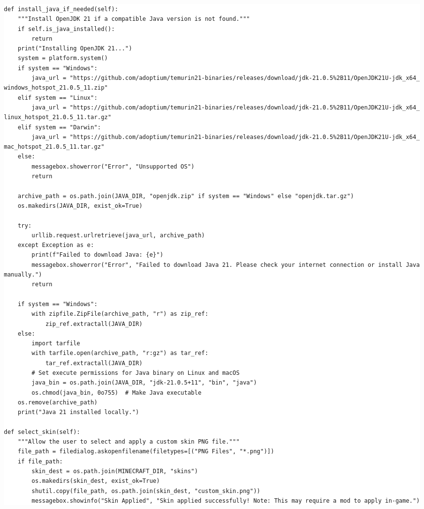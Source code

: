    def install_java_if_needed(self):
        """Install OpenJDK 21 if a compatible Java version is not found."""
        if self.is_java_installed():
            return
        print("Installing OpenJDK 21...")
        system = platform.system()
        if system == "Windows":
            java_url = "https://github.com/adoptium/temurin21-binaries/releases/download/jdk-21.0.5%2B11/OpenJDK21U-jdk_x64_windows_hotspot_21.0.5_11.zip"
        elif system == "Linux":
            java_url = "https://github.com/adoptium/temurin21-binaries/releases/download/jdk-21.0.5%2B11/OpenJDK21U-jdk_x64_linux_hotspot_21.0.5_11.tar.gz"
        elif system == "Darwin":
            java_url = "https://github.com/adoptium/temurin21-binaries/releases/download/jdk-21.0.5%2B11/OpenJDK21U-jdk_x64_mac_hotspot_21.0.5_11.tar.gz"
        else:
            messagebox.showerror("Error", "Unsupported OS")
            return

        archive_path = os.path.join(JAVA_DIR, "openjdk.zip" if system == "Windows" else "openjdk.tar.gz")
        os.makedirs(JAVA_DIR, exist_ok=True)

        try:
            urllib.request.urlretrieve(java_url, archive_path)
        except Exception as e:
            print(f"Failed to download Java: {e}")
            messagebox.showerror("Error", "Failed to download Java 21. Please check your internet connection or install Java manually.")
            return

        if system == "Windows":
            with zipfile.ZipFile(archive_path, "r") as zip_ref:
                zip_ref.extractall(JAVA_DIR)
        else:
            import tarfile
            with tarfile.open(archive_path, "r:gz") as tar_ref:
                tar_ref.extractall(JAVA_DIR)
            # Set execute permissions for Java binary on Linux and macOS
            java_bin = os.path.join(JAVA_DIR, "jdk-21.0.5+11", "bin", "java")
            os.chmod(java_bin, 0o755)  # Make Java executable
        os.remove(archive_path)
        print("Java 21 installed locally.")

    def select_skin(self):
        """Allow the user to select and apply a custom skin PNG file."""
        file_path = filedialog.askopenfilename(filetypes=[("PNG Files", "*.png")])
        if file_path:
            skin_dest = os.path.join(MINECRAFT_DIR, "skins")
            os.makedirs(skin_dest, exist_ok=True)
            shutil.copy(file_path, os.path.join(skin_dest, "custom_skin.png"))
            messagebox.showinfo("Skin Applied", "Skin applied successfully! Note: This may require a mod to apply in-game.")
